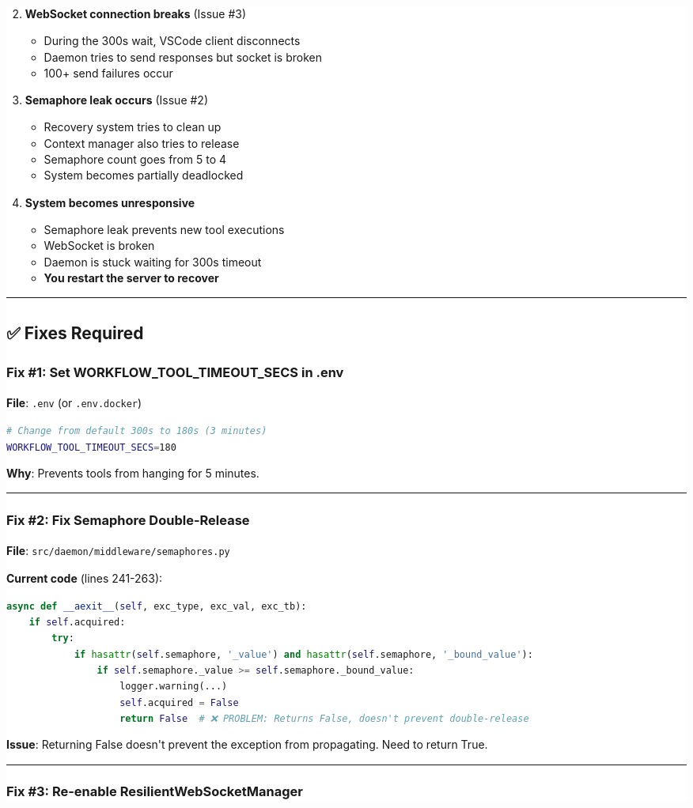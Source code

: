 2. **WebSocket connection breaks** (Issue #3)
   - During the 300s wait, VSCode client disconnects
   - Daemon tries to send responses but socket is broken
   - 100+ send failures occur

3. **Semaphore leak occurs** (Issue #2)
   - Recovery system tries to clean up
   - Context manager also tries to release
   - Semaphore count goes from 5 to 4
   - System becomes partially deadlocked

4. **System becomes unresponsive**
   - Semaphore leak prevents new tool executions
   - WebSocket is broken
   - Daemon is stuck waiting for 300s timeout
   - **You restart the server to recover**

---

## ✅ Fixes Required

### Fix #1: Set WORKFLOW_TOOL_TIMEOUT_SECS in .env

**File**: `.env` (or `.env.docker`)

```bash
# Change from default 300s to 180s (3 minutes)
WORKFLOW_TOOL_TIMEOUT_SECS=180
```

**Why**: Prevents tools from hanging for 5 minutes.

---

### Fix #2: Fix Semaphore Double-Release

**File**: `src/daemon/middleware/semaphores.py`

**Current code** (lines 241-263):
```python
async def __aexit__(self, exc_type, exc_val, exc_tb):
    if self.acquired:
        try:
            if hasattr(self.semaphore, '_value') and hasattr(self.semaphore, '_bound_value'):
                if self.semaphore._value >= self.semaphore._bound_value:
                    logger.warning(...)
                    self.acquired = False
                    return False  # ❌ PROBLEM: Returns False, doesn't prevent double-release
```

**Issue**: Returning False doesn't prevent the exception from propagating. Need to return True.

---

### Fix #3: Re-enable ResilientWebSocketManager
